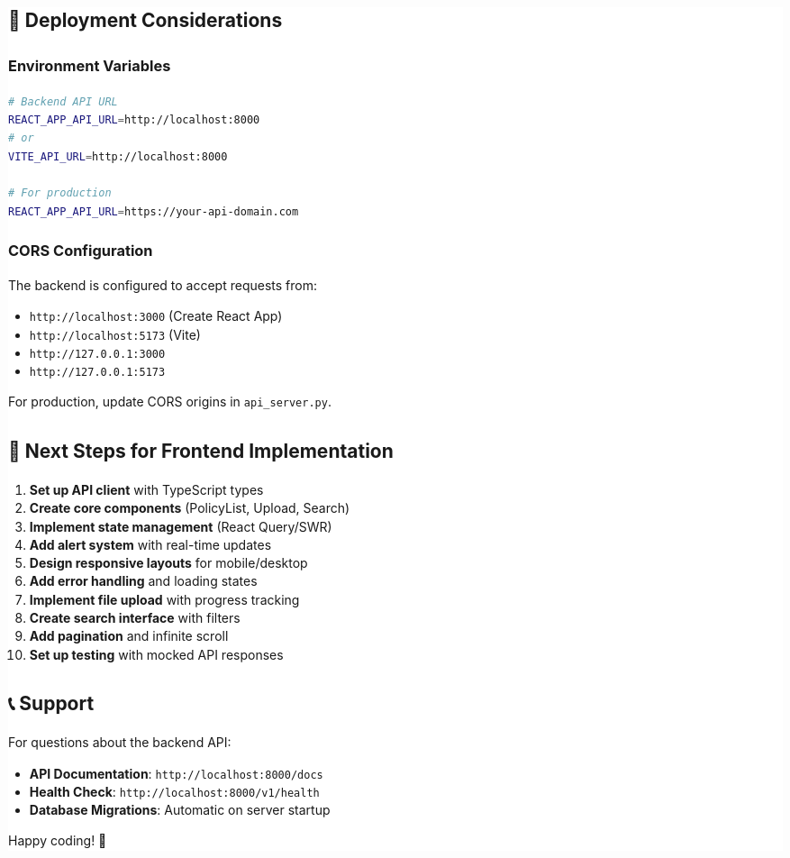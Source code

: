 ## 🚀 Deployment Considerations

### Environment Variables
```bash
# Backend API URL
REACT_APP_API_URL=http://localhost:8000
# or
VITE_API_URL=http://localhost:8000

# For production
REACT_APP_API_URL=https://your-api-domain.com
```

### CORS Configuration
The backend is configured to accept requests from:
- `http://localhost:3000` (Create React App)
- `http://localhost:5173` (Vite)
- `http://127.0.0.1:3000`
- `http://127.0.0.1:5173`

For production, update CORS origins in `api_server.py`.

## 🎯 Next Steps for Frontend Implementation

1. **Set up API client** with TypeScript types
2. **Create core components** (PolicyList, Upload, Search)
3. **Implement state management** (React Query/SWR)
4. **Add alert system** with real-time updates
5. **Design responsive layouts** for mobile/desktop
6. **Add error handling** and loading states
7. **Implement file upload** with progress tracking
8. **Create search interface** with filters
9. **Add pagination** and infinite scroll
10. **Set up testing** with mocked API responses

## 📞 Support

For questions about the backend API:
- **API Documentation**: `http://localhost:8000/docs`
- **Health Check**: `http://localhost:8000/v1/health`
- **Database Migrations**: Automatic on server startup

Happy coding! 🚀
